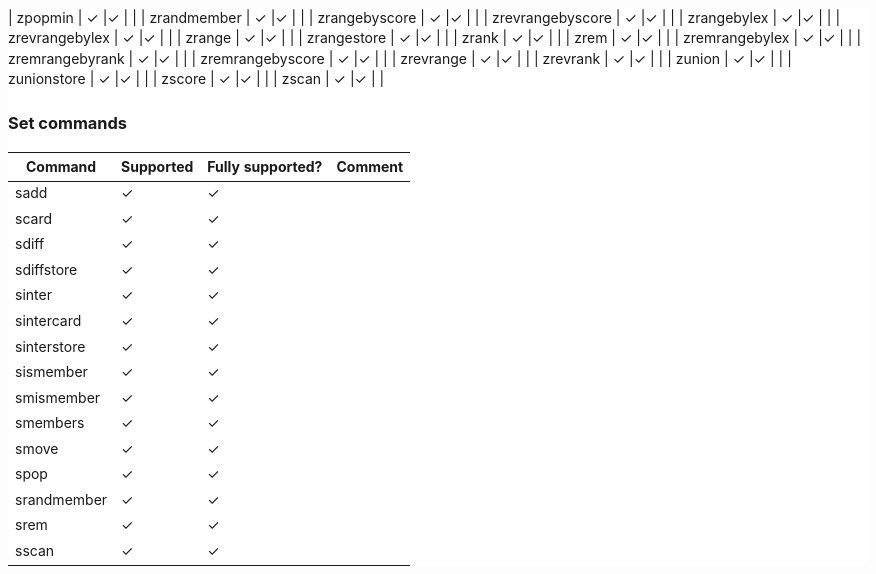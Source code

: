 | zpopmin | ✓ |✓ | |
| zrandmember | ✓ |✓ | |
| zrangebyscore | ✓ |✓ | |
| zrevrangebyscore | ✓ |✓ | |
| zrangebylex | ✓ |✓ | |
| zrevrangebylex | ✓ |✓ | |
| zrange | ✓ |✓ | |
| zrangestore | ✓ |✓ | |
| zrank | ✓ |✓ | |
| zrem | ✓ |✓ | |
| zremrangebylex | ✓ |✓ | |
| zremrangebyrank | ✓ |✓ | |
| zremrangebyscore | ✓ |✓ | |
| zrevrange | ✓ |✓ | |
| zrevrank | ✓ |✓ | |
| zunion | ✓ |✓ | |
| zunionstore | ✓ |✓ | |
| zscore | ✓ |✓ | |
| zscan | ✓ |✓ | |


### Set commands

| Command  | Supported  | Fully supported?  | Comment  |
|---|---|---|---|
| sadd | ✓ |✓ | |
| scard | ✓ |✓ | |
| sdiff | ✓ |✓ | |
| sdiffstore | ✓ |✓ | |
| sinter | ✓ |✓ | |
| sintercard | ✓ |✓ | |
| sinterstore | ✓ |✓ | |
| sismember | ✓ |✓ | |
| smismember | ✓ |✓ | |
| smembers | ✓ |✓ | |
| smove | ✓ |✓ | |
| spop | ✓ |✓ | |
| srandmember | ✓ |✓ | |
| srem | ✓ |✓ | |
| sscan | ✓ |✓ | |
